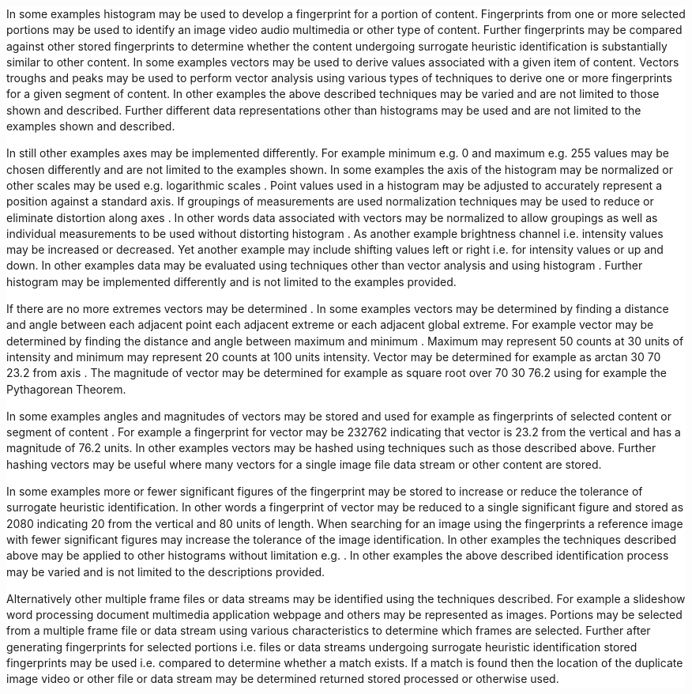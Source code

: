 In some examples histogram may be used to develop a fingerprint for a portion of content. Fingerprints from one or more selected portions may be used to identify an image video audio multimedia or other type of content. Further fingerprints may be compared against other stored fingerprints to determine whether the content undergoing surrogate heuristic identification is substantially similar to other content. In some examples vectors may be used to derive values associated with a given item of content. Vectors troughs and peaks may be used to perform vector analysis using various types of techniques to derive one or more fingerprints for a given segment of content. In other examples the above described techniques may be varied and are not limited to those shown and described. Further different data representations other than histograms may be used and are not limited to the examples shown and described.

In still other examples axes may be implemented differently. For example minimum e.g. 0 and maximum e.g. 255 values may be chosen differently and are not limited to the examples shown. In some examples the axis of the histogram may be normalized or other scales may be used e.g. logarithmic scales . Point values used in a histogram may be adjusted to accurately represent a position against a standard axis. If groupings of measurements are used normalization techniques may be used to reduce or eliminate distortion along axes . In other words data associated with vectors may be normalized to allow groupings as well as individual measurements to be used without distorting histogram . As another example brightness channel i.e. intensity values may be increased or decreased. Yet another example may include shifting values left or right i.e. for intensity values or up and down. In other examples data may be evaluated using techniques other than vector analysis and using histogram . Further histogram may be implemented differently and is not limited to the examples provided.

If there are no more extremes vectors may be determined . In some examples vectors may be determined by finding a distance and angle between each adjacent point each adjacent extreme or each adjacent global extreme. For example vector may be determined by finding the distance and angle between maximum and minimum . Maximum may represent 50 counts at 30 units of intensity and minimum may represent 20 counts at 100 units intensity. Vector may be determined for example as arctan 30 70 23.2 from axis . The magnitude of vector may be determined for example as square root over 70 30 76.2 using for example the Pythagorean Theorem.

In some examples angles and magnitudes of vectors may be stored and used for example as fingerprints of selected content or segment of content . For example a fingerprint for vector may be 232762 indicating that vector is 23.2 from the vertical and has a magnitude of 76.2 units. In other examples vectors may be hashed using techniques such as those described above. Further hashing vectors may be useful where many vectors for a single image file data stream or other content are stored.

In some examples more or fewer significant figures of the fingerprint may be stored to increase or reduce the tolerance of surrogate heuristic identification. In other words a fingerprint of vector may be reduced to a single significant figure and stored as 2080 indicating 20 from the vertical and 80 units of length. When searching for an image using the fingerprints a reference image with fewer significant figures may increase the tolerance of the image identification. In other examples the techniques described above may be applied to other histograms without limitation e.g. . In other examples the above described identification process may be varied and is not limited to the descriptions provided.

Alternatively other multiple frame files or data streams may be identified using the techniques described. For example a slideshow word processing document multimedia application webpage and others may be represented as images. Portions may be selected from a multiple frame file or data stream using various characteristics to determine which frames are selected. Further after generating fingerprints for selected portions i.e. files or data streams undergoing surrogate heuristic identification stored fingerprints may be used i.e. compared to determine whether a match exists. If a match is found then the location of the duplicate image video or other file or data stream may be determined returned stored processed or otherwise used.
